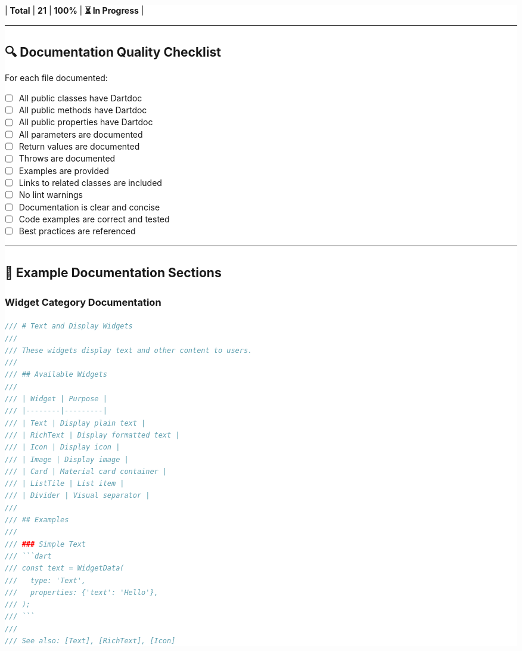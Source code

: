 | **Total** | **21** | **100%** | **⏳ In Progress** |

---

## 🔍 Documentation Quality Checklist

For each file documented:
- [ ] All public classes have Dartdoc
- [ ] All public methods have Dartdoc
- [ ] All public properties have Dartdoc
- [ ] All parameters are documented
- [ ] Return values are documented
- [ ] Throws are documented
- [ ] Examples are provided
- [ ] Links to related classes are included
- [ ] No lint warnings
- [ ] Documentation is clear and concise
- [ ] Code examples are correct and tested
- [ ] Best practices are referenced

---

## 📝 Example Documentation Sections

### Widget Category Documentation

```dart
/// # Text and Display Widgets
///
/// These widgets display text and other content to users.
///
/// ## Available Widgets
///
/// | Widget | Purpose |
/// |--------|---------|
/// | Text | Display plain text |
/// | RichText | Display formatted text |
/// | Icon | Display icon |
/// | Image | Display image |
/// | Card | Material card container |
/// | ListTile | List item |
/// | Divider | Visual separator |
///
/// ## Examples
///
/// ### Simple Text
/// ```dart
/// const text = WidgetData(
///   type: 'Text',
///   properties: {'text': 'Hello'},
/// );
/// ```
///
/// See also: [Text], [RichText], [Icon]
```
